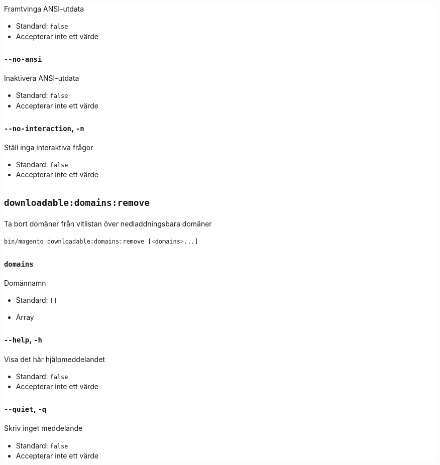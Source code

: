 Framtvinga ANSI-utdata
- Standard: `false`
- Accepterar inte ett värde


### `--no-ansi`

Inaktivera ANSI-utdata
- Standard: `false`
- Accepterar inte ett värde



### `--no-interaction`, `-n`



Ställ inga interaktiva frågor
- Standard: `false`
- Accepterar inte ett värde  

## `downloadable:domains:remove`

Ta bort domäner från vitlistan över nedladdningsbara domäner

```bash
bin/magento downloadable:domains:remove [<domains>...]
```

 

### `domains`

Domännamn

- Standard: `[]`

- Array   




### `--help`, `-h`



Visa det här hjälpmeddelandet
- Standard: `false`
- Accepterar inte ett värde



### `--quiet`, `-q`



Skriv inget meddelande
- Standard: `false`
- Accepterar inte ett värde


